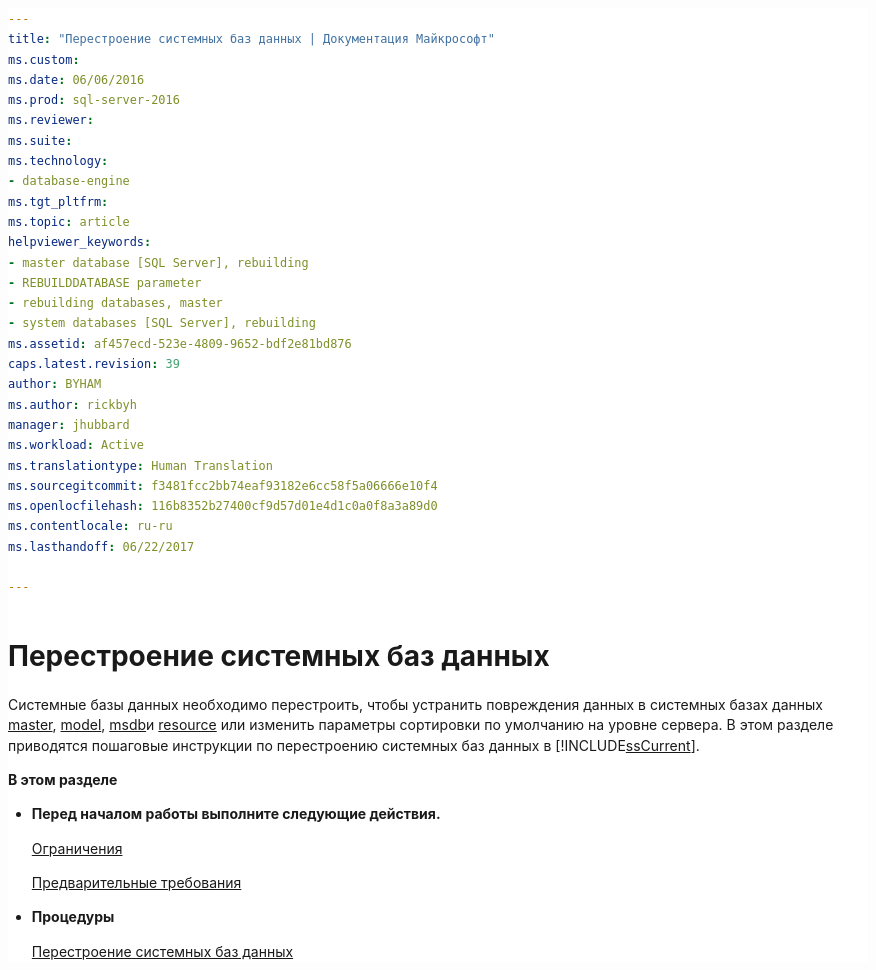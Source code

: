 ```yaml
---
title: "Перестроение системных баз данных | Документация Майкрософт"
ms.custom: 
ms.date: 06/06/2016
ms.prod: sql-server-2016
ms.reviewer: 
ms.suite: 
ms.technology:
- database-engine
ms.tgt_pltfrm: 
ms.topic: article
helpviewer_keywords:
- master database [SQL Server], rebuilding
- REBUILDDATABASE parameter
- rebuilding databases, master
- system databases [SQL Server], rebuilding
ms.assetid: af457ecd-523e-4809-9652-bdf2e81bd876
caps.latest.revision: 39
author: BYHAM
ms.author: rickbyh
manager: jhubbard
ms.workload: Active
ms.translationtype: Human Translation
ms.sourcegitcommit: f3481fcc2bb74eaf93182e6cc58f5a06666e10f4
ms.openlocfilehash: 116b8352b27400cf9d57d01e4d1c0a0f8a3a89d0
ms.contentlocale: ru-ru
ms.lasthandoff: 06/22/2017

---
```

# <a name="rebuild-system-databases"></a>Перестроение системных баз данных
  Системные базы данных необходимо перестроить, чтобы устранить повреждения данных в системных базах данных [master](../../relational-databases/databases/master-database.md), [model](../../relational-databases/databases/model-database.md), [msdb](../../relational-databases/databases/msdb-database.md)и [resource](../../relational-databases/databases/resource-database.md) или изменить параметры сортировки по умолчанию на уровне сервера. В этом разделе приводятся пошаговые инструкции по перестроению системных баз данных в [!INCLUDE[ssCurrent](../../includes/sscurrent-md.md)].  
  
 **В этом разделе**  
  
-   **Перед началом работы выполните следующие действия.**  
  
     [Ограничения](#Restrictions)  
  
     [Предварительные требования](#Prerequisites)  
  
-   **Процедуры**  
  
     [Перестроение системных баз данных](#RebuildProcedure)  
  